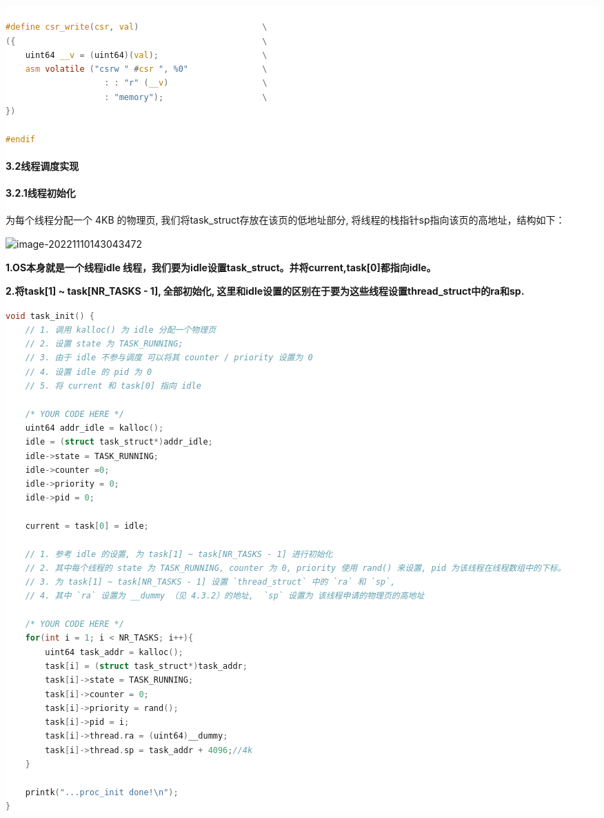 ```c

#define csr_write(csr, val)                         \
({                                                  \
    uint64 __v = (uint64)(val);                     \
    asm volatile ("csrw " #csr ", %0"               \
                    : : "r" (__v)                   \
                    : "memory");                    \
})

#endif
```

#### 3.2线程调度实现

#### 3.2.1线程初始化

为每个线程分配一个 4KB 的物理页, 我们将task_struct存放在该页的低地址部分,  将线程的栈指针sp指向该页的高地址，结构如下：

![image-20221110143043472](C:\Users\86184\AppData\Roaming\Typora\typora-user-images\image-20221110143043472.png)

**1.OS本身就是一个线程idle 线程，我们要为idle设置task_struct。并将current,task[0]都指向idle。**

**2.将task[1] ~ task[NR_TASKS - 1], 全部初始化,  这里和idle设置的区别在于要为这些线程设置thread_struct中的ra和sp.**

```c
void task_init() {
    // 1. 调用 kalloc() 为 idle 分配一个物理页
    // 2. 设置 state 为 TASK_RUNNING;
    // 3. 由于 idle 不参与调度 可以将其 counter / priority 设置为 0
    // 4. 设置 idle 的 pid 为 0
    // 5. 将 current 和 task[0] 指向 idle

    /* YOUR CODE HERE */
    uint64 addr_idle = kalloc();
    idle = (struct task_struct*)addr_idle;
    idle->state = TASK_RUNNING;
    idle->counter =0;
    idle->priority = 0;
    idle->pid = 0;

    current = task[0] = idle;

    // 1. 参考 idle 的设置, 为 task[1] ~ task[NR_TASKS - 1] 进行初始化
    // 2. 其中每个线程的 state 为 TASK_RUNNING, counter 为 0, priority 使用 rand() 来设置, pid 为该线程在线程数组中的下标。
    // 3. 为 task[1] ~ task[NR_TASKS - 1] 设置 `thread_struct` 中的 `ra` 和 `sp`,
    // 4. 其中 `ra` 设置为 __dummy （见 4.3.2）的地址,  `sp` 设置为 该线程申请的物理页的高地址

    /* YOUR CODE HERE */
    for(int i = 1; i < NR_TASKS; i++){
        uint64 task_addr = kalloc();
        task[i] = (struct task_struct*)task_addr;
        task[i]->state = TASK_RUNNING;
        task[i]->counter = 0;
        task[i]->priority = rand();
        task[i]->pid = i;
        task[i]->thread.ra = (uint64)__dummy;
        task[i]->thread.sp = task_addr + 4096;//4k
    }

    printk("...proc_init done!\n");
}
```
